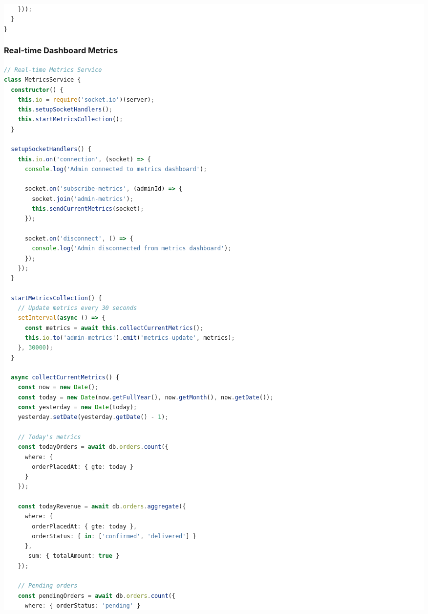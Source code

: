 ```typescript
    }));
  }
}
```

### Real-time Dashboard Metrics

```typescript
// Real-time Metrics Service
class MetricsService {
  constructor() {
    this.io = require('socket.io')(server);
    this.setupSocketHandlers();
    this.startMetricsCollection();
  }

  setupSocketHandlers() {
    this.io.on('connection', (socket) => {
      console.log('Admin connected to metrics dashboard');
      
      socket.on('subscribe-metrics', (adminId) => {
        socket.join('admin-metrics');
        this.sendCurrentMetrics(socket);
      });

      socket.on('disconnect', () => {
        console.log('Admin disconnected from metrics dashboard');
      });
    });
  }

  startMetricsCollection() {
    // Update metrics every 30 seconds
    setInterval(async () => {
      const metrics = await this.collectCurrentMetrics();
      this.io.to('admin-metrics').emit('metrics-update', metrics);
    }, 30000);
  }

  async collectCurrentMetrics() {
    const now = new Date();
    const today = new Date(now.getFullYear(), now.getMonth(), now.getDate());
    const yesterday = new Date(today);
    yesterday.setDate(yesterday.getDate() - 1);

    // Today's metrics
    const todayOrders = await db.orders.count({
      where: {
        orderPlacedAt: { gte: today }
      }
    });

    const todayRevenue = await db.orders.aggregate({
      where: {
        orderPlacedAt: { gte: today },
        orderStatus: { in: ['confirmed', 'delivered'] }
      },
      _sum: { totalAmount: true }
    });

    // Pending orders
    const pendingOrders = await db.orders.count({
      where: { orderStatus: 'pending' }
```